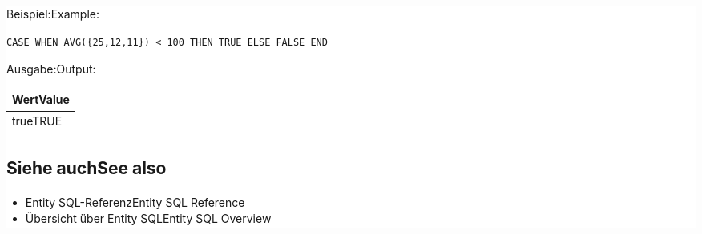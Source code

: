  <span data-ttu-id="6740d-309">Beispiel:</span><span class="sxs-lookup"><span data-stu-id="6740d-309">Example:</span></span>  
  
```  
CASE WHEN AVG({25,12,11}) < 100 THEN TRUE ELSE FALSE END  
```  
  
 <span data-ttu-id="6740d-310">Ausgabe:</span><span class="sxs-lookup"><span data-stu-id="6740d-310">Output:</span></span>  
  
|<span data-ttu-id="6740d-311">Wert</span><span class="sxs-lookup"><span data-stu-id="6740d-311">Value</span></span>|  
|-----------|  
|<span data-ttu-id="6740d-312">true</span><span class="sxs-lookup"><span data-stu-id="6740d-312">TRUE</span></span>|  
  
## <a name="see-also"></a><span data-ttu-id="6740d-313">Siehe auch</span><span class="sxs-lookup"><span data-stu-id="6740d-313">See also</span></span>
- [<span data-ttu-id="6740d-314">Entity SQL-Referenz</span><span class="sxs-lookup"><span data-stu-id="6740d-314">Entity SQL Reference</span></span>](../../../../../../docs/framework/data/adonet/ef/language-reference/entity-sql-reference.md)
- [<span data-ttu-id="6740d-315">Übersicht über Entity SQL</span><span class="sxs-lookup"><span data-stu-id="6740d-315">Entity SQL Overview</span></span>](../../../../../../docs/framework/data/adonet/ef/language-reference/entity-sql-overview.md)
